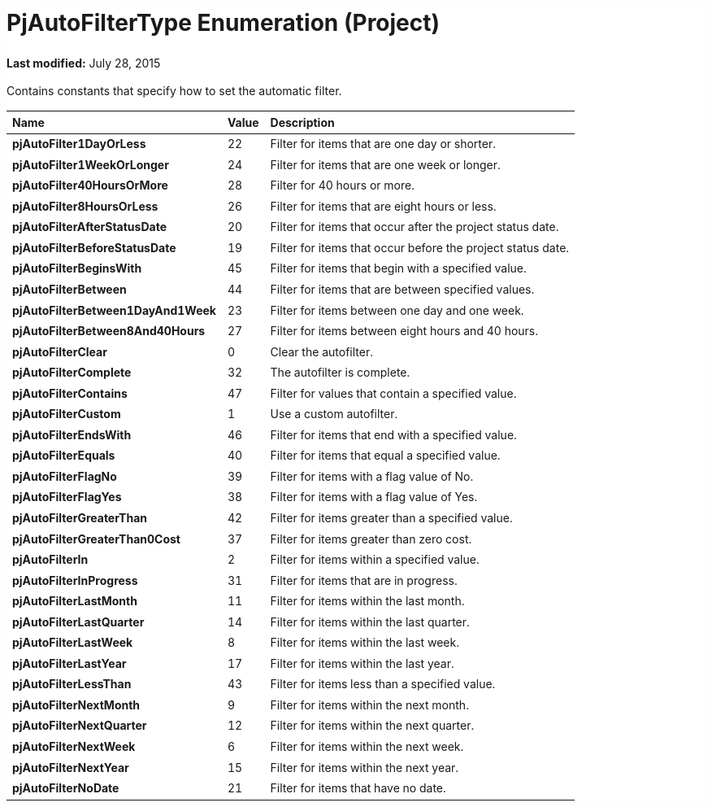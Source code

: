 
# PjAutoFilterType Enumeration (Project)

 **Last modified:** July 28, 2015

Contains constants that specify how to set the automatic filter.


|**Name**|**Value**|**Description**|
|:-----|:-----|:-----|
| **pjAutoFilter1DayOrLess**|22|Filter for items that are one day or shorter.|
| **pjAutoFilter1WeekOrLonger**|24|Filter for items that are one week or longer.|
| **pjAutoFilter40HoursOrMore**|28|Filter for 40 hours or more.|
| **pjAutoFilter8HoursOrLess**|26|Filter for items that are eight hours or less.|
| **pjAutoFilterAfterStatusDate**|20|Filter for items that occur after the project status date.|
| **pjAutoFilterBeforeStatusDate**|19|Filter for items that occur before the project status date.|
| **pjAutoFilterBeginsWith**|45|Filter for items that begin with a specified value.|
| **pjAutoFilterBetween**|44|Filter for items that are between specified values.|
| **pjAutoFilterBetween1DayAnd1Week**|23|Filter for items between one day and one week.|
| **pjAutoFilterBetween8And40Hours**|27|Filter for items between eight hours and 40 hours.|
| **pjAutoFilterClear**|0|Clear the autofilter.|
| **pjAutoFilterComplete**|32|The autofilter is complete.|
| **pjAutoFilterContains**|47|Filter for values that contain a specified value.|
| **pjAutoFilterCustom**|1|Use a custom autofilter.|
| **pjAutoFilterEndsWith**|46|Filter for items that end with a specified value.|
| **pjAutoFilterEquals**|40|Filter for items that equal a specified value.|
| **pjAutoFilterFlagNo**|39|Filter for items with a flag value of No.|
| **pjAutoFilterFlagYes**|38|Filter for items with a flag value of Yes.|
| **pjAutoFilterGreaterThan**|42|Filter for items greater than a specified value.|
| **pjAutoFilterGreaterThan0Cost**|37|Filter for items greater than zero cost.|
| **pjAutoFilterIn**|2|Filter for items within a specified value.|
| **pjAutoFilterInProgress**|31|Filter for items that are in progress.|
| **pjAutoFilterLastMonth**|11|Filter for items within the last month.|
| **pjAutoFilterLastQuarter**|14|Filter for items within the last quarter.|
| **pjAutoFilterLastWeek**|8|Filter for items within the last week.|
| **pjAutoFilterLastYear**|17|Filter for items within the last year.|
| **pjAutoFilterLessThan**|43|Filter for items less than a specified value.|
| **pjAutoFilterNextMonth**|9|Filter for items within the next month.|
| **pjAutoFilterNextQuarter**|12|Filter for items within the next quarter.|
| **pjAutoFilterNextWeek**|6|Filter for items within the next week.|
| **pjAutoFilterNextYear**|15|Filter for items within the next year.|
| **pjAutoFilterNoDate**|21|Filter for items that have no date.|